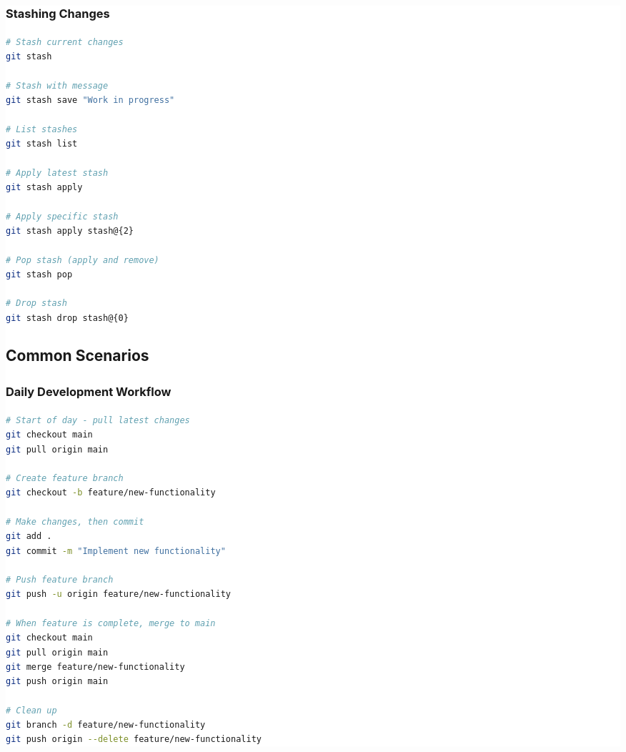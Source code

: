 ### Stashing Changes
```bash
# Stash current changes
git stash

# Stash with message
git stash save "Work in progress"

# List stashes
git stash list

# Apply latest stash
git stash apply

# Apply specific stash
git stash apply stash@{2}

# Pop stash (apply and remove)
git stash pop

# Drop stash
git stash drop stash@{0}
```

## Common Scenarios

### Daily Development Workflow
```bash
# Start of day - pull latest changes
git checkout main
git pull origin main

# Create feature branch
git checkout -b feature/new-functionality

# Make changes, then commit
git add .
git commit -m "Implement new functionality"

# Push feature branch
git push -u origin feature/new-functionality

# When feature is complete, merge to main
git checkout main
git pull origin main
git merge feature/new-functionality
git push origin main

# Clean up
git branch -d feature/new-functionality
git push origin --delete feature/new-functionality
```

